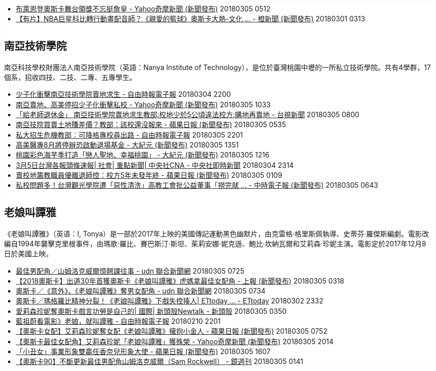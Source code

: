 - [布萊恩登奧斯卡舞台領獎不忘挺詹皇 - Yahoo奇摩新聞 (新聞發布)](https://tw.news.yahoo.com/%E5%B8%83%E8%90%8A%E6%81%A9%E7%99%BB%E5%A5%A7%E6%96%AF%E5%8D%A1%E8%88%9E%E5%8F%B0-%E9%A0%98%E7%8D%8E%E4%B8%8D%E5%BF%98%E6%8C%BA%E8%A9%B9%E7%9A%87-043200904--nba.html "布萊恩登奧斯卡舞台領獎不忘挺詹皇 - Yahoo奇摩新聞 (新聞發布)") 20180305 0512
- [【有片】NBA巨星科比轉行動畫配音師？《親愛的籃球》奧斯卡大熱-文化 ... - 橙新聞 (新聞發布)](http://www.orangenews.hk/culture/system/2018/02/28/010083895.shtml "【有片】NBA巨星科比轉行動畫配音師？《親愛的籃球》奧斯卡大熱-文化 ... - 橙新聞 (新聞發布)") 20180301 0313

## 南亞技術學院

南亞科技學校財團法人南亞技術學院（英語：Nanya Institute of Technology），是位於臺灣桃園中壢的一所私立技術學院。共有4學群，17個系，招收四技、二技、二專、五專學生。
- [少子化衝擊南亞技術學院賣地求生 - 自由時報電子報](http://news.ltn.com.tw/news/focus/paper/1181198 "少子化衝擊南亞技術學院賣地求生 - 自由時報電子報") 20180304 2200
- [南亞賣地、高美停招少子化衝擊私校 - Yahoo奇摩新聞 (新聞發布)](https://tw.news.yahoo.com/%E5%8D%97%E4%BA%9E%E8%B3%A3%E5%9C%B0-%E9%AB%98%E7%BE%8E%E5%81%9C%E6%8B%9B-%E5%B0%91%E5%AD%90%E5%8C%96%E8%A1%9D%E6%93%8A%E7%A7%81%E6%A0%A1-102925089.html "南亞賣地、高美停招少子化衝擊私校 - Yahoo奇摩新聞 (新聞發布)") 20180305 1033
- [「給老師退休金」 南亞技術學院賣地求生教部:校地少於5公頃違法校方:購地再賣地 - 台視新聞](https://www.ttv.com.tw/news/view/10703050016500N/579 "「給老師退休金」 南亞技術學院賣地求生教部:校地少於5公頃違法校方:購地再賣地 - 台視新聞") 20180305 0800
- [南亞技院買賣土地賺差價？教部：該校還沒報來 - 蘋果日報 (新聞發布)](https://tw.appledaily.com/new/realtime/20180305/1308462/ "南亞技院買賣土地賺差價？教部：該校還沒報來 - 蘋果日報 (新聞發布)") 20180305 0535
- [私大招生危機教部︰可降格專校尋出路 - 自由時報電子報](http://news.ltn.com.tw/news/life/paper/1181370 "私大招生危機教部︰可降格專校尋出路 - 自由時報電子報") 20180305 2201
- [高美醫專8月將停辦恐啟動退場基金 - 大紀元 (新聞發布)](http://www.epochtimes.com/b5/18/3/5/n10192873.htm "高美醫專8月將停辦恐啟動退場基金 - 大紀元 (新聞發布)") 20180305 1351
- [桃園彩色海芋季打造「戀人聖地、幸福桃園」 - 大紀元 (新聞發布)](http://www.epochtimes.com/b5/18/3/5/n10191967.htm "桃園彩色海芋季打造「戀人聖地、幸福桃園」 - 大紀元 (新聞發布)") 20180305 1216
- [3月5日台灣各報頭條速報| 社會| 重點新聞| 中央社CNA - 中央社即時新聞](http://www.cna.com.tw/news/firstnews/201803055001-1.aspx "3月5日台灣各報頭條速報| 社會| 重點新聞| 中央社CNA - 中央社即時新聞") 20180304 2314
- [賣校地籌教職員優離退師控：校方5年未發年終 - 蘋果日報 (新聞發布)](https://tw.news.appledaily.com/life/realtime/20180305/1308286/ "賣校地籌教職員優離退師控：校方5年未發年終 - 蘋果日報 (新聞發布)") 20180305 0109
- [私校問題多！台灣觀光學院遭「惡性清洗」高教工會批公益董事「撈完就 ... - 中時電子報 (新聞發布)](http://www.chinatimes.com/realtimenews/20180305002233-260405 "私校問題多！台灣觀光學院遭「惡性清洗」高教工會批公益董事「撈完就 ... - 中時電子報 (新聞發布)") 20180305 0643

## 老娘叫譚雅

《老娘叫譚雅》（英语：I, Tonya）是一部於2017年上映的美國傳記運動黑色幽默片，由克雷格·格里斯佩執導、史蒂芬·羅傑斯編劇。電影改編自1994年襲擊克里根事件，由瑪歌·羅比、賽巴斯汀·斯坦、茱莉安娜·妮克遜、鮑比·坎納瓦爾和艾莉森·珍妮主演。電影定於2017年12月8日於美國上映。
- [最佳男配角／山姆洛克威爾憶翹課往事 - udn 聯合新聞網](https://udn.com/news/story/11312/3012787 "最佳男配角／山姆洛克威爾憶翹課往事 - udn 聯合新聞網") 20180305 0725
- [【2018奧斯卡】出道30年首獲奧斯卡《老娘叫譚雅》虎媽拿最佳女配角 - 上報 (新聞發布)](http://www.upmedia.mg/news_info.php?SerialNo=36292 "【2018奧斯卡】出道30年首獲奧斯卡《老娘叫譚雅》虎媽拿最佳女配角 - 上報 (新聞發布)") 20180305 0318
- [奧斯卡／《意外》、《老娘叫譚雅》奪男女配角 - udn 聯合新聞網](https://stars.udn.com/star/story/10090/3012787 "奧斯卡／《意外》、《老娘叫譚雅》奪男女配角 - udn 聯合新聞網") 20180305 0734
- [奧斯卡／瑪格羅比精神分裂！《老娘叫譚雅》下戲失控揍人| ETtoday ... - ETtoday](https://star.ettoday.net/news/1118665 "奧斯卡／瑪格羅比精神分裂！《老娘叫譚雅》下戲失控揍人| ETtoday ... - ETtoday") 20180302 2332
- [愛莉森珍妮奪奧斯卡戲言功勞是自己的| 國際| 新頭殼Newtalk - 新頭殼](https://newtalk.tw/news/view/2018-03-05/116208 "愛莉森珍妮奪奧斯卡戲言功勞是自己的| 國際| 新頭殼Newtalk - 新頭殼") 20180305 0350
- [藍祖蔚看電影》老娘，就叫譚雅 - 自由時報電子報](http://news.ltn.com.tw/news/culture/paper/1176321 "藍祖蔚看電影》老娘，就叫譚雅 - 自由時報電子報") 20180210 2201
- [【奧斯卡女配】艾莉森珍妮奪女配《老娘叫譚雅》擁抱小金人 - 蘋果日報 (新聞發布)](https://tw.appledaily.com/new/realtime/20180305/1307261/ "【奧斯卡女配】艾莉森珍妮奪女配《老娘叫譚雅》擁抱小金人 - 蘋果日報 (新聞發布)") 20180305 0752
- [【奧斯卡最佳女配角】艾莉森珍妮「老娘叫譚雅」獲殊榮 - Yahoo奇摩新聞 (新聞發布)](https://tw.news.yahoo.com/%E5%A5%A7%E6%96%AF%E5%8D%A1%E6%9C%80%E4%BD%B3%E5%A5%B3%E9%85%8D%E8%A7%92-%E8%89%BE%E8%8E%89%E6%A3%AE%E7%8F%8D%E5%A6%AE-%E8%80%81%E5%A8%98%E5%8F%AB%E8%AD%9A%E9%9B%85-%E7%8D%B2%E6%AE%8A%E6%A6%AE-160000419.html "【奧斯卡最佳女配角】艾莉森珍妮「老娘叫譚雅」獲殊榮 - Yahoo奇摩新聞 (新聞發布)") 20180305 2014
- [「小丑女」事業形象雙贏任香奈兒形象大使 - 蘋果日報 (新聞發布)](https://tw.appledaily.com/new/realtime/20180305/1308726/ "「小丑女」事業形象雙贏任香奈兒形象大使 - 蘋果日報 (新聞發布)") 20180305 1607
- [【奧斯卡90】不斷更新最佳男配角山姆洛克威爾（Sam Rockwell） - 鏡週刊](https://www.mirrormedia.mg/story/20180302edi004/ "【奧斯卡90】不斷更新最佳男配角山姆洛克威爾（Sam Rockwell） - 鏡週刊") 20180305 0141
